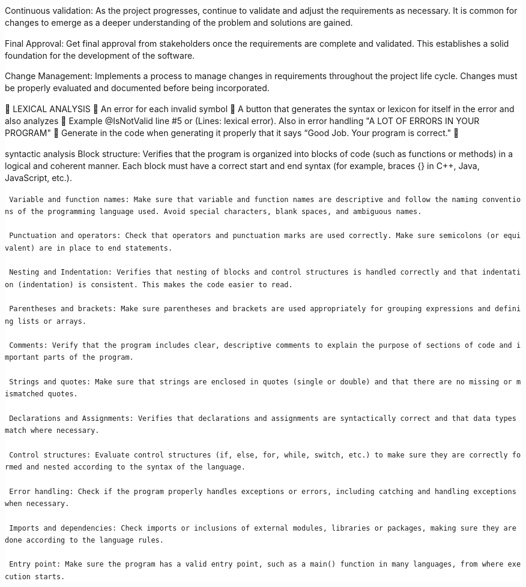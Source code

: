 Continuous validation: As the project progresses, continue to validate and adjust the requirements as necessary. It is common for changes to emerge as a deeper understanding of the problem and solutions are gained.

Final Approval: Get final approval from stakeholders once the requirements are complete and validated. This establishes a solid foundation for the development of the software.

Change Management: Implements a process to manage changes in requirements throughout the project life cycle. Changes must be properly evaluated and documented before being incorporated.

 LEXICAL ANALYSIS
 An error for each invalid symbol
 A button that generates the syntax or lexicon for itself in the error and also analyzes
 Example @IsNotValid line #5 or (Lines: lexical error). Also in error handling "A LOT OF ERRORS IN YOUR PROGRAM"
 Generate in the code when generating it properly that it says “Good Job. Your program is correct."


syntactic analysis
     Block structure: Verifies that the program is organized into blocks of code (such as functions or methods) in a logical and coherent manner. Each block must have a correct start and end syntax (for example, braces {} in C++, Java, JavaScript, etc.).

     Variable and function names: Make sure that variable and function names are descriptive and follow the naming conventions of the programming language used. Avoid special characters, blank spaces, and ambiguous names.

     Punctuation and operators: Check that operators and punctuation marks are used correctly. Make sure semicolons (or equivalent) are in place to end statements.

     Nesting and Indentation: Verifies that nesting of blocks and control structures is handled correctly and that indentation (indentation) is consistent. This makes the code easier to read.

     Parentheses and brackets: Make sure parentheses and brackets are used appropriately for grouping expressions and defining lists or arrays.

     Comments: Verify that the program includes clear, descriptive comments to explain the purpose of sections of code and important parts of the program.

     Strings and quotes: Make sure that strings are enclosed in quotes (single or double) and that there are no missing or mismatched quotes.

     Declarations and Assignments: Verifies that declarations and assignments are syntactically correct and that data types match where necessary.

     Control structures: Evaluate control structures (if, else, for, while, switch, etc.) to make sure they are correctly formed and nested according to the syntax of the language.

     Error handling: Check if the program properly handles exceptions or errors, including catching and handling exceptions when necessary.

     Imports and dependencies: Check imports or inclusions of external modules, libraries or packages, making sure they are done according to the language rules.

     Entry point: Make sure the program has a valid entry point, such as a main() function in many languages, from where execution starts.
